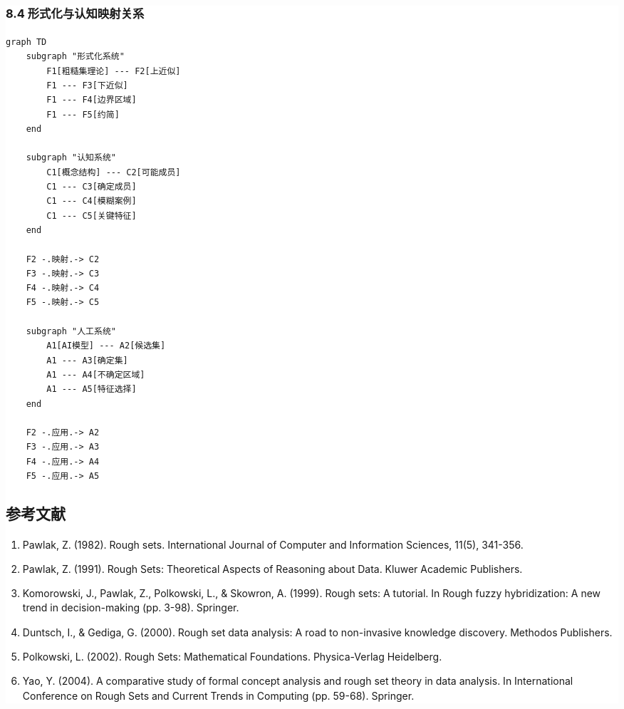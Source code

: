 ### 8.4 形式化与认知映射关系

```mermaid
graph TD
    subgraph "形式化系统"
        F1[粗糙集理论] --- F2[上近似]
        F1 --- F3[下近似]
        F1 --- F4[边界区域]
        F1 --- F5[约简]
    end

    subgraph "认知系统"
        C1[概念结构] --- C2[可能成员]
        C1 --- C3[确定成员]
        C1 --- C4[模糊案例]
        C1 --- C5[关键特征]
    end

    F2 -.映射.-> C2
    F3 -.映射.-> C3
    F4 -.映射.-> C4
    F5 -.映射.-> C5

    subgraph "人工系统"
        A1[AI模型] --- A2[候选集]
        A1 --- A3[确定集]
        A1 --- A4[不确定区域]
        A1 --- A5[特征选择]
    end

    F2 -.应用.-> A2
    F3 -.应用.-> A3
    F4 -.应用.-> A4
    F5 -.应用.-> A5
```

## 参考文献

1. Pawlak, Z. (1982). Rough sets. International Journal of Computer and Information Sciences, 11(5), 341-356.

2. Pawlak, Z. (1991). Rough Sets: Theoretical Aspects of Reasoning about Data. Kluwer Academic Publishers.

3. Komorowski, J., Pawlak, Z., Polkowski, L., & Skowron, A. (1999). Rough sets: A tutorial. In Rough fuzzy hybridization: A new trend in decision-making (pp. 3-98). Springer.

4. Duntsch, I., & Gediga, G. (2000). Rough set data analysis: A road to non-invasive knowledge discovery. Methodos Publishers.

5. Polkowski, L. (2002). Rough Sets: Mathematical Foundations. Physica-Verlag Heidelberg.

6. Yao, Y. (2004). A comparative study of formal concept analysis and rough set theory in data analysis. In International Conference on Rough Sets and Current Trends in Computing (pp. 59-68). Springer.
